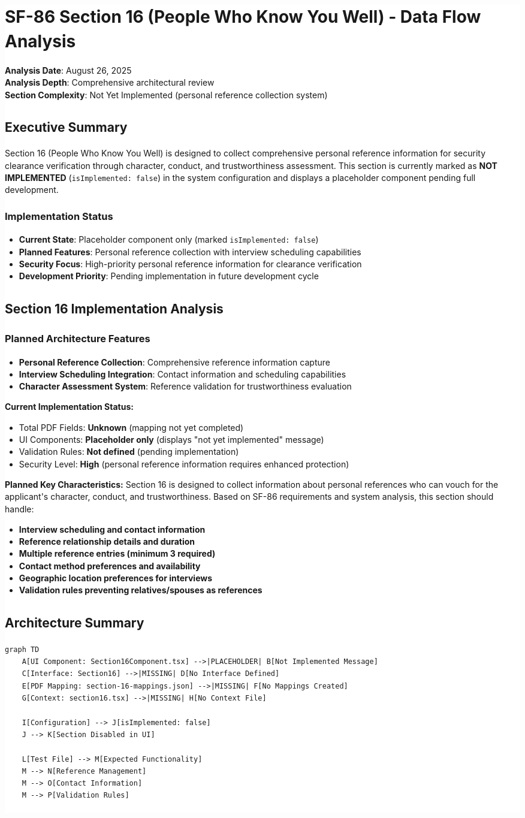 # SF-86 Section 16 (People Who Know You Well) - Data Flow Analysis

**Analysis Date**: August 26, 2025  
**Analysis Depth**: Comprehensive architectural review  
**Section Complexity**: Not Yet Implemented (personal reference collection system)

## Executive Summary

Section 16 (People Who Know You Well) is designed to collect comprehensive personal reference information for security clearance verification through character, conduct, and trustworthiness assessment. This section is currently marked as **NOT IMPLEMENTED** (`isImplemented: false`) in the system configuration and displays a placeholder component pending full development.

### Implementation Status
- **Current State**: Placeholder component only (marked `isImplemented: false`)
- **Planned Features**: Personal reference collection with interview scheduling capabilities
- **Security Focus**: High-priority personal reference information for clearance verification
- **Development Priority**: Pending implementation in future development cycle

## Section 16 Implementation Analysis

### Planned Architecture Features
- **Personal Reference Collection**: Comprehensive reference information capture
- **Interview Scheduling Integration**: Contact information and scheduling capabilities  
- **Character Assessment System**: Reference validation for trustworthiness evaluation

**Current Implementation Status:**
- Total PDF Fields: **Unknown** (mapping not yet completed)
- UI Components: **Placeholder only** (displays "not yet implemented" message)
- Validation Rules: **Not defined** (pending implementation)
- Security Level: **High** (personal reference information requires enhanced protection)

**Planned Key Characteristics:**
Section 16 is designed to collect information about personal references who can vouch for the applicant's character, conduct, and trustworthiness. Based on SF-86 requirements and system analysis, this section should handle:

- **Interview scheduling and contact information**
- **Reference relationship details and duration**
- **Multiple reference entries (minimum 3 required)**
- **Contact method preferences and availability**
- **Geographic location preferences for interviews**
- **Validation rules preventing relatives/spouses as references**

## Architecture Summary

```mermaid
graph TD
    A[UI Component: Section16Component.tsx] -->|PLACEHOLDER| B[Not Implemented Message]
    C[Interface: Section16] -->|MISSING| D[No Interface Defined]
    E[PDF Mapping: section-16-mappings.json] -->|MISSING| F[No Mappings Created]
    G[Context: section16.tsx] -->|MISSING| H[No Context File]
    
    I[Configuration] --> J[isImplemented: false]
    J --> K[Section Disabled in UI]
    
    L[Test File] --> M[Expected Functionality]
    M --> N[Reference Management]
    M --> O[Contact Information]
    M --> P[Validation Rules]
    
```
